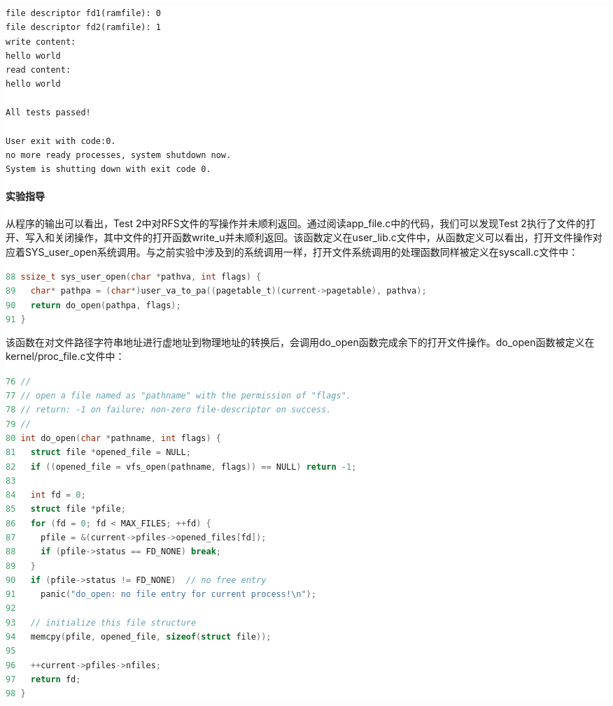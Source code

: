 ```
file descriptor fd1(ramfile): 0
file descriptor fd2(ramfile): 1
write content: 
hello world
read content: 
hello world

All tests passed!

User exit with code:0.
no more ready processes, system shutdown now.
System is shutting down with exit code 0.
```

<a name="lab4_1_guide"></a>

#### 实验指导

从程序的输出可以看出，Test 2中对RFS文件的写操作并未顺利返回。通过阅读app_file.c中的代码，我们可以发现Test 2执行了文件的打开、写入和关闭操作，其中文件的打开函数write_u并未顺利返回。该函数定义在user_lib.c文件中，从函数定义可以看出，打开文件操作对应着SYS_user_open系统调用。与之前实验中涉及到的系统调用一样，打开文件系统调用的处理函数同样被定义在syscall.c文件中：

```c
88 ssize_t sys_user_open(char *pathva, int flags) {
89   char* pathpa = (char*)user_va_to_pa((pagetable_t)(current->pagetable), pathva);
90   return do_open(pathpa, flags);
91 }
```

该函数在对文件路径字符串地址进行虚地址到物理地址的转换后，会调用do_open函数完成余下的打开文件操作。do_open函数被定义在kernel/proc_file.c文件中：

```c
76 //
77 // open a file named as "pathname" with the permission of "flags".
78 // return: -1 on failure; non-zero file-descriptor on success.
79 //
80 int do_open(char *pathname, int flags) {
81   struct file *opened_file = NULL;
82   if ((opened_file = vfs_open(pathname, flags)) == NULL) return -1;
83 
84   int fd = 0;
85   struct file *pfile;
86   for (fd = 0; fd < MAX_FILES; ++fd) {
87     pfile = &(current->pfiles->opened_files[fd]);
88     if (pfile->status == FD_NONE) break;
89   }
90   if (pfile->status != FD_NONE)  // no free entry
91     panic("do_open: no file entry for current process!\n");
92 
93   // initialize this file structure
94   memcpy(pfile, opened_file, sizeof(struct file));
95 
96   ++current->pfiles->nfiles;
97   return fd;
98 }
```
